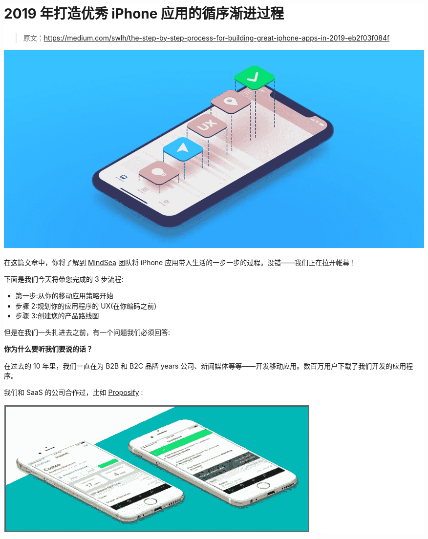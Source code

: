 # 2019 年打造优秀 iPhone 应用的循序渐进过程

> 原文：<https://medium.com/swlh/the-step-by-step-process-for-building-great-iphone-apps-in-2019-eb2f03f084f>

![](img/40cfb329e27a284ef115d8fce77586a7.png)

在这篇文章中，你将了解到 [MindSea](http://mindsea.com/) 团队将 iPhone 应用带入生活的一步一步的过程。没错——我们正在拉开帷幕！

下面是我们今天将带您完成的 3 步流程:

*   第一步:从你的移动应用策略开始
*   步骤 2:规划你的应用程序的 UX(在你编码之前)
*   步骤 3:创建您的产品路线图

但是在我们一头扎进去之前，有一个问题我们必须回答:

**你为什么要听我们要说的话？**

在过去的 10 年里，我们一直在为 B2B 和 B2C 品牌 years 公司、新闻媒体等等——开发移动应用。数百万用户下载了我们开发的应用程序。

我们和 SaaS 的公司合作过，比如 [Proposify](https://mindsea.com/case-study/proposify/) :

![](img/c198cd8eb01bee4a572769b08f87ac0a.png)
